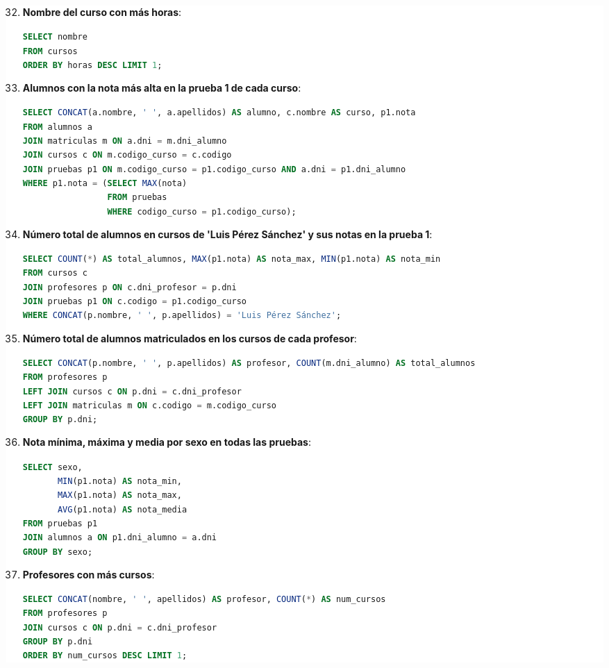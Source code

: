 32. **Nombre del curso con más horas**:
    ```sql
    SELECT nombre 
    FROM cursos 
    ORDER BY horas DESC LIMIT 1;
    ```

33. **Alumnos con la nota más alta en la prueba 1 de cada curso**:
    ```sql
    SELECT CONCAT(a.nombre, ' ', a.apellidos) AS alumno, c.nombre AS curso, p1.nota 
    FROM alumnos a
    JOIN matriculas m ON a.dni = m.dni_alumno
    JOIN cursos c ON m.codigo_curso = c.codigo
    JOIN pruebas p1 ON m.codigo_curso = p1.codigo_curso AND a.dni = p1.dni_alumno
    WHERE p1.nota = (SELECT MAX(nota) 
                     FROM pruebas 
                     WHERE codigo_curso = p1.codigo_curso);
    ```

34. **Número total de alumnos en cursos de 'Luis Pérez Sánchez' y sus notas en la prueba 1**:
    ```sql
    SELECT COUNT(*) AS total_alumnos, MAX(p1.nota) AS nota_max, MIN(p1.nota) AS nota_min
    FROM cursos c
    JOIN profesores p ON c.dni_profesor = p.dni
    JOIN pruebas p1 ON c.codigo = p1.codigo_curso
    WHERE CONCAT(p.nombre, ' ', p.apellidos) = 'Luis Pérez Sánchez';
    ```

35. **Número total de alumnos matriculados en los cursos de cada profesor**:
    ```sql
    SELECT CONCAT(p.nombre, ' ', p.apellidos) AS profesor, COUNT(m.dni_alumno) AS total_alumnos
    FROM profesores p
    LEFT JOIN cursos c ON p.dni = c.dni_profesor
    LEFT JOIN matriculas m ON c.codigo = m.codigo_curso
    GROUP BY p.dni;
    ```

36. **Nota mínima, máxima y media por sexo en todas las pruebas**:
    ```sql
    SELECT sexo, 
           MIN(p1.nota) AS nota_min, 
           MAX(p1.nota) AS nota_max, 
           AVG(p1.nota) AS nota_media
    FROM pruebas p1
    JOIN alumnos a ON p1.dni_alumno = a.dni
    GROUP BY sexo;
    ```

37. **Profesores con más cursos**:
    ```sql
    SELECT CONCAT(nombre, ' ', apellidos) AS profesor, COUNT(*) AS num_cursos 
    FROM profesores p
    JOIN cursos c ON p.dni = c.dni_profesor
    GROUP BY p.dni 
    ORDER BY num_cursos DESC LIMIT 1;
    ```
